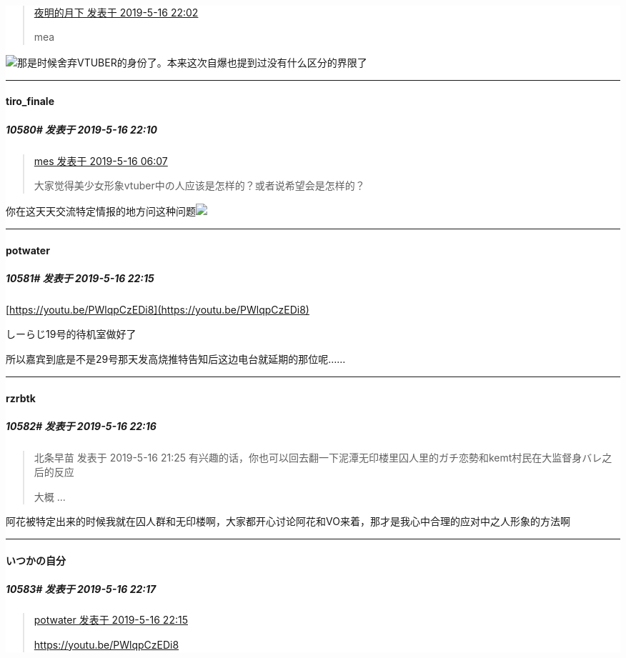 
<blockquote><a href="httphttps://bbs.saraba1st.com/2b/forum.php?mod=redirect&amp;goto=findpost&amp;pid=43724906&amp;ptid=1823171" target="_blank">夜明的月下 发表于 2019-5-16 22:02</a>

mea</blockquote>
<img src="https://static.saraba1st.com/image/smiley/face2017/067.png" referrerpolicy="no-referrer">那是时候舍弃VTUBER的身份了。本来这次自爆也提到过没有什么区分的界限了


-----

####  tiro_finale  
##### 10580#       发表于 2019-5-16 22:10


<blockquote><a href="httphttps://bbs.saraba1st.com/2b/forum.php?mod=redirect&amp;goto=findpost&amp;pid=43724985&amp;ptid=1823171" target="_blank">mes 发表于 2019-5-16 06:07</a>

大家觉得美少女形象vtuber中の人应该是怎样的？或者说希望会是怎样的？</blockquote>
你在这天天交流特定情报的地方问这种问题<img src="https://static.saraba1st.com/image/smiley/face2017/091.png" referrerpolicy="no-referrer">


-----

####  potwater  
##### 10581#       发表于 2019-5-16 22:15


[https://youtu.be/PWlqpCzEDi8](https://youtu.be/PWlqpCzEDi8)


しーらじ19号的待机室做好了

所以嘉宾到底是不是29号那天发高烧推特告知后这边电台就延期的那位呢……


-----

####  rzrbtk  
##### 10582#       发表于 2019-5-16 22:16


<blockquote>北条早苗 发表于 2019-5-16 21:25
有兴趣的话，你也可以回去翻一下泥潭无印楼里囚人里的ガチ恋勢和kemt村民在大监督身バレ之后的反应

大概 ...</blockquote>
阿花被特定出来的时候我就在囚人群和无印楼啊，大家都开心讨论阿花和VO来着，那才是我心中合理的应对中之人形象的方法啊


-----

####  いつかの自分  
##### 10583#       发表于 2019-5-16 22:17


<blockquote><a href="httphttps://bbs.saraba1st.com/2b/forum.php?mod=redirect&amp;goto=findpost&amp;pid=43725083&amp;ptid=1823171" target="_blank">potwater 发表于 2019-5-16 22:15</a>

https://youtu.be/PWlqpCzEDi8
